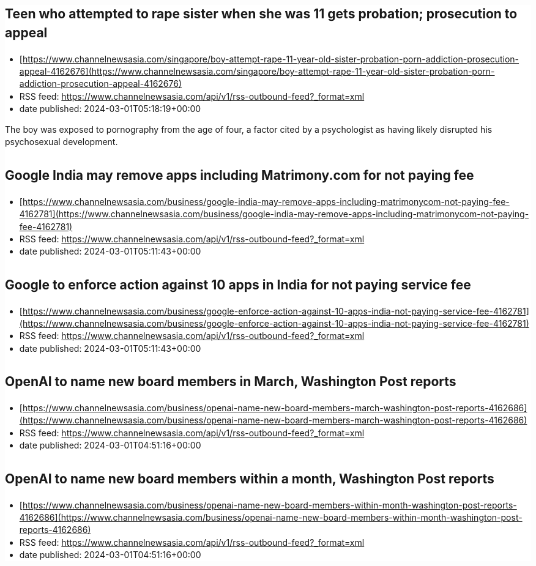 

## Teen who attempted to rape sister when she was 11 gets probation; prosecution to appeal
 - [https://www.channelnewsasia.com/singapore/boy-attempt-rape-11-year-old-sister-probation-porn-addiction-prosecution-appeal-4162676](https://www.channelnewsasia.com/singapore/boy-attempt-rape-11-year-old-sister-probation-porn-addiction-prosecution-appeal-4162676)
 - RSS feed: https://www.channelnewsasia.com/api/v1/rss-outbound-feed?_format=xml
 - date published: 2024-03-01T05:18:19+00:00

The boy was exposed to pornography from the age of four, a factor cited by a psychologist as having likely disrupted his psychosexual development.

## Google India may remove apps including Matrimony.com for not paying fee
 - [https://www.channelnewsasia.com/business/google-india-may-remove-apps-including-matrimonycom-not-paying-fee-4162781](https://www.channelnewsasia.com/business/google-india-may-remove-apps-including-matrimonycom-not-paying-fee-4162781)
 - RSS feed: https://www.channelnewsasia.com/api/v1/rss-outbound-feed?_format=xml
 - date published: 2024-03-01T05:11:43+00:00



## Google to enforce action against 10 apps in India for not paying service fee
 - [https://www.channelnewsasia.com/business/google-enforce-action-against-10-apps-india-not-paying-service-fee-4162781](https://www.channelnewsasia.com/business/google-enforce-action-against-10-apps-india-not-paying-service-fee-4162781)
 - RSS feed: https://www.channelnewsasia.com/api/v1/rss-outbound-feed?_format=xml
 - date published: 2024-03-01T05:11:43+00:00



## OpenAI to name new board members in March, Washington Post reports
 - [https://www.channelnewsasia.com/business/openai-name-new-board-members-march-washington-post-reports-4162686](https://www.channelnewsasia.com/business/openai-name-new-board-members-march-washington-post-reports-4162686)
 - RSS feed: https://www.channelnewsasia.com/api/v1/rss-outbound-feed?_format=xml
 - date published: 2024-03-01T04:51:16+00:00



## OpenAI to name new board members within a month, Washington Post reports
 - [https://www.channelnewsasia.com/business/openai-name-new-board-members-within-month-washington-post-reports-4162686](https://www.channelnewsasia.com/business/openai-name-new-board-members-within-month-washington-post-reports-4162686)
 - RSS feed: https://www.channelnewsasia.com/api/v1/rss-outbound-feed?_format=xml
 - date published: 2024-03-01T04:51:16+00:00

